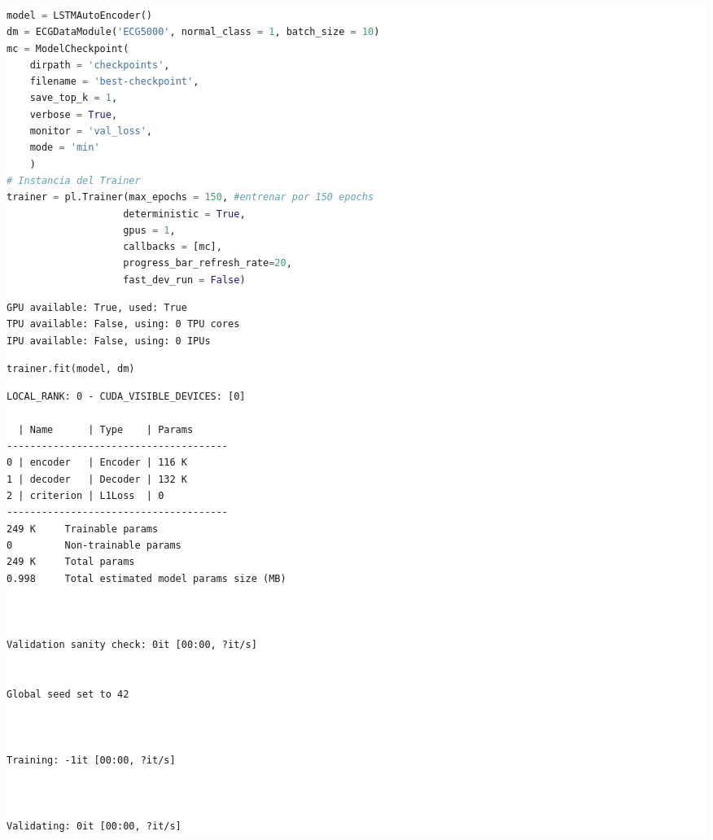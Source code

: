 
```python
model = LSTMAutoEncoder()
dm = ECGDataModule('ECG5000', normal_class = 1, batch_size = 10) 
mc = ModelCheckpoint(
    dirpath = 'checkpoints',
    filename = 'best-checkpoint',
    save_top_k = 1,
    verbose = True,
    monitor = 'val_loss', 
    mode = 'min'
    )
# Instancia del Trainer
trainer = pl.Trainer(max_epochs = 150, #entrenar por 150 epochs
                    deterministic = True,
                    gpus = 1,
                    callbacks = [mc],
                    progress_bar_refresh_rate=20,
                    fast_dev_run = False)
```

    GPU available: True, used: True
    TPU available: False, using: 0 TPU cores
    IPU available: False, using: 0 IPUs



```python
trainer.fit(model, dm)
```

    LOCAL_RANK: 0 - CUDA_VISIBLE_DEVICES: [0]
    
      | Name      | Type    | Params
    --------------------------------------
    0 | encoder   | Encoder | 116 K 
    1 | decoder   | Decoder | 132 K 
    2 | criterion | L1Loss  | 0     
    --------------------------------------
    249 K     Trainable params
    0         Non-trainable params
    249 K     Total params
    0.998     Total estimated model params size (MB)



    Validation sanity check: 0it [00:00, ?it/s]


    Global seed set to 42



    Training: -1it [00:00, ?it/s]



    Validating: 0it [00:00, ?it/s]
